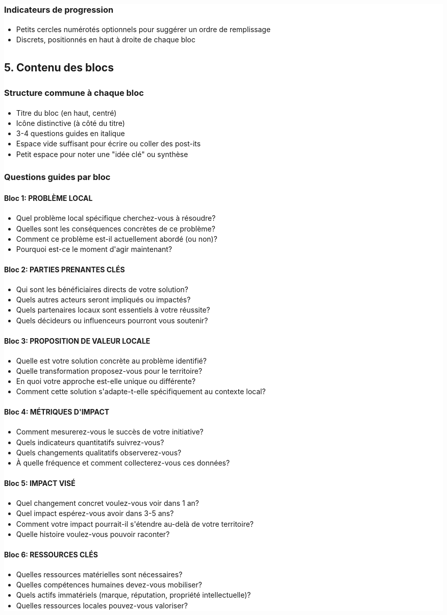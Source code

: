 ### Indicateurs de progression
- Petits cercles numérotés optionnels pour suggérer un ordre de remplissage
- Discrets, positionnés en haut à droite de chaque bloc

## 5. Contenu des blocs

### Structure commune à chaque bloc
- Titre du bloc (en haut, centré)
- Icône distinctive (à côté du titre)
- 3-4 questions guides en italique
- Espace vide suffisant pour écrire ou coller des post-its
- Petit espace pour noter une "idée clé" ou synthèse

### Questions guides par bloc

#### Bloc 1: PROBLÈME LOCAL
- Quel problème local spécifique cherchez-vous à résoudre?
- Quelles sont les conséquences concrètes de ce problème?
- Comment ce problème est-il actuellement abordé (ou non)?
- Pourquoi est-ce le moment d'agir maintenant?

#### Bloc 2: PARTIES PRENANTES CLÉS
- Qui sont les bénéficiaires directs de votre solution?
- Quels autres acteurs seront impliqués ou impactés?
- Quels partenaires locaux sont essentiels à votre réussite?
- Quels décideurs ou influenceurs pourront vous soutenir?

#### Bloc 3: PROPOSITION DE VALEUR LOCALE
- Quelle est votre solution concrète au problème identifié?
- Quelle transformation proposez-vous pour le territoire?
- En quoi votre approche est-elle unique ou différente?
- Comment cette solution s'adapte-t-elle spécifiquement au contexte local?

#### Bloc 4: MÉTRIQUES D'IMPACT
- Comment mesurerez-vous le succès de votre initiative?
- Quels indicateurs quantitatifs suivrez-vous?
- Quels changements qualitatifs observerez-vous?
- À quelle fréquence et comment collecterez-vous ces données?

#### Bloc 5: IMPACT VISÉ
- Quel changement concret voulez-vous voir dans 1 an?
- Quel impact espérez-vous avoir dans 3-5 ans?
- Comment votre impact pourrait-il s'étendre au-delà de votre territoire?
- Quelle histoire voulez-vous pouvoir raconter?

#### Bloc 6: RESSOURCES CLÉS
- Quelles ressources matérielles sont nécessaires?
- Quelles compétences humaines devez-vous mobiliser?
- Quels actifs immatériels (marque, réputation, propriété intellectuelle)?
- Quelles ressources locales pouvez-vous valoriser?
